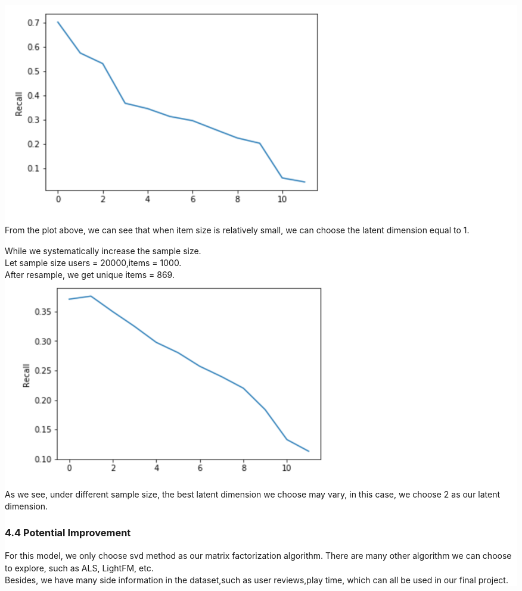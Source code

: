 <img src = 'img/item120.png'>



From the plot above, we can see that when item size is relatively small, we can choose the latent dimension equal to 1.

While we systematically increase the sample size.  
Let sample size users  = 20000,items = 1000.  
After resample, we get unique items = 869.
<img src = 'img/item869.png'>

As we see, under different sample size, the best latent dimension we choose may vary, in this case, we choose 2 as our latent dimension.

### 4.4 Potential Improvement

For this model, we only choose svd method as our matrix factorization algorithm. There are many other algorithm we can choose to explore, such as ALS, LightFM, etc.  
Besides, we have many side information in the dataset,such as user reviews,play time, which can all be used in our final project.

